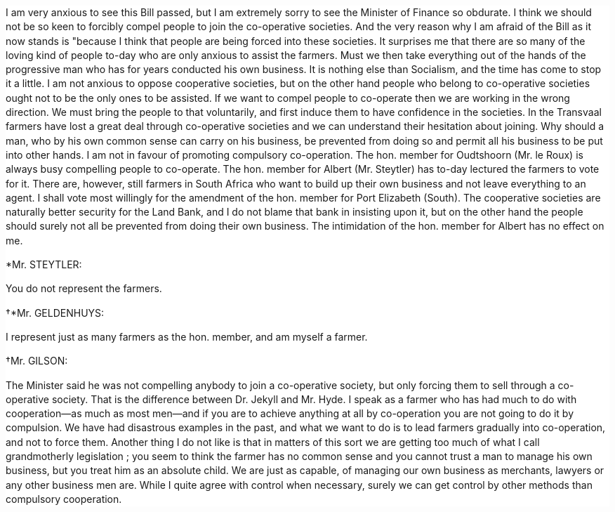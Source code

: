 <p>I am very anxious to see this Bill passed, but I am extremely sorry to see the Minister of Finance so obdurate. I think we should not be so keen to forcibly compel people to join the co-operative societies. And the very reason why I am afraid of the Bill as it now stands is "because I think that people are being forced into these societies. It surprises me that there are so many of the loving kind of people to-day who are only anxious to assist the farmers. Must we then take everything out of the hands of the progressive man who has for years conducted his own business. It is nothing else than Socialism, and the time has come to stop it a little. I am not anxious to oppose cooperative societies, but on the other hand people who belong to co-operative societies ought not to be the only ones to be assisted. If we want to compel people to co-operate then we are working in the wrong direction. We must bring the people to that voluntarily, and first induce them to have confidence in the societies. In the Transvaal farmers have lost a great deal through co-operative societies and we can understand their hesitation about joining. Why should a man, who by his own common sense can carry on his business, be prevented from doing so and permit all his business to be put into other hands. I am not in favour of promoting compulsory co-operation. The hon. member for Oudtshoorn (Mr. le Roux) is always busy compelling people to co-operate. The hon. member for Albert (Mr. Steytler) has to-day lectured the farmers to vote for it. There are, however, still farmers in South Africa who want to build up their own business and not leave everything to an agent. I shall vote most willingly for the amendment of the hon. member for Port Elizabeth (South). The cooperative societies are naturally better security for the Land Bank, and I do not blame that bank in insisting upon it, but on the other hand the people should surely not all be prevented from doing their own business. The intimidation of the hon. member for Albert has no effect on me.</p>

</speech>

<speech by="#steytler">

<from>*Mr. <person refersTo="hansard_za">STEYTLER</person>:</from>

<p>You do not represent the farmers.</p>

</speech>

<speech by="#geldenhuys">

<from>&#x2020;*Mr. <person refersTo="hansard_za">GELDENHUYS</person>:</from>

<p>I represent just as many farmers as the hon. member, and am myself a farmer.</p>

</speech>

<speech by="#gilson">

<from>&#x2020;Mr. <person refersTo="hansard_za">GILSON</person>:</from>

<p>The Minister said he was not compelling anybody to join a co-operative society, but only forcing them to sell through a co-operative society. That is the difference between Dr. Jekyll and Mr. Hyde. I speak as a farmer who has had much to do with cooperation&#x2014;as much as most men&#x2014;and if you are to achieve anything at all by co-operation you are not going to do it by compulsion. We have had disastrous examples in the past, and what we want to do is to lead farmers gradually into co-operation, and not to force them. Another thing I do not like is that in matters of this sort we are getting too much of what I call grandmotherly legislation ; you seem to think the farmer has no common sense and you cannot trust a man to manage his own business, but you treat him as an absolute child. We are just as capable, of managing our own business as merchants, lawyers or any other business men are. While I quite agree with control when necessary, surely we can get control by other methods than compulsory cooperation.</p>

</speech>
